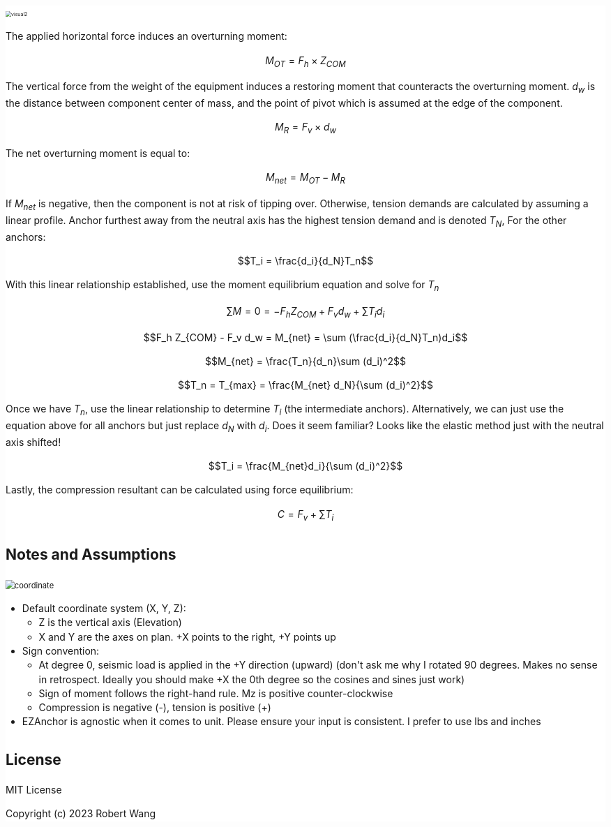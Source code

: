 

<img src="https://raw.githubusercontent.com/wcfrobert/ezanchor/master/docs/FBD1.png" alt="visual2" style="zoom:50%;" />

The applied horizontal force induces an overturning moment:

$$M_{OT} = F_h \times Z_{COM}$$

The vertical force from the weight of the equipment induces a restoring moment that counteracts the overturning moment. $d_w$ is the distance between component center of mass, and the point of pivot which is assumed at the edge of the component.

$$M_R = F_v \times d_w$$

The net overturning moment is equal to:

$$M_{net} = M_{OT} - M_{R}$$

If $M_{net}$ is negative, then the component is not at risk of tipping over. Otherwise, tension demands are calculated by assuming a linear profile. Anchor furthest away from the neutral axis has the highest tension demand and is denoted $T_N$, For the other anchors:

$$T_i = \frac{d_i}{d_N}T_n$$

With this linear relationship established, use the moment equilibrium equation and solve for $T_n$

$$\sum M = 0 = -F_hZ_{COM} + F_vd_w + \sum T_i d_i$$

$$F_h Z_{COM} - F_v d_w = M_{net} = \sum (\frac{d_i}{d_N}T_n)d_i$$

$$M_{net} = \frac{T_n}{d_n}\sum (d_i)^2$$

$$T_n = T_{max} = \frac{M_{net} d_N}{\sum (d_i)^2}$$

Once we have $T_n$, use the linear relationship to determine $T_i$ (the intermediate anchors). Alternatively, we can just use the equation above for all anchors but just replace $d_N$ with $d_i$. Does it seem familiar? Looks like the elastic method just with the neutral axis shifted!

$$T_i = \frac{M_{net}d_i}{\sum (d_i)^2}$$

Lastly, the compression resultant can be calculated using force equilibrium:

$$C = F_v + \sum T_i$$


## Notes and Assumptions

<img src="https://raw.githubusercontent.com/wcfrobert/ezanchor/master/docs/coordinate.png" alt="coordinate" style="zoom:80%;" />

* Default coordinate system (X, Y, Z): 
  * Z is the vertical axis (Elevation)
  * X and Y are the axes on plan. +X points to the right, +Y points up
* Sign convention:
  * At degree 0, seismic load is applied in the +Y direction (upward) (don't ask me why I rotated 90 degrees. Makes no sense in retrospect. Ideally you should make +X the 0th degree so the cosines and sines just work)
  * Sign of moment follows the right-hand rule. Mz is positive counter-clockwise
  * Compression is negative (-), tension is positive (+)
* EZAnchor is agnostic when it comes to unit. Please ensure your input is consistent. I prefer to use lbs and inches




## License

MIT License

Copyright (c) 2023 Robert Wang

